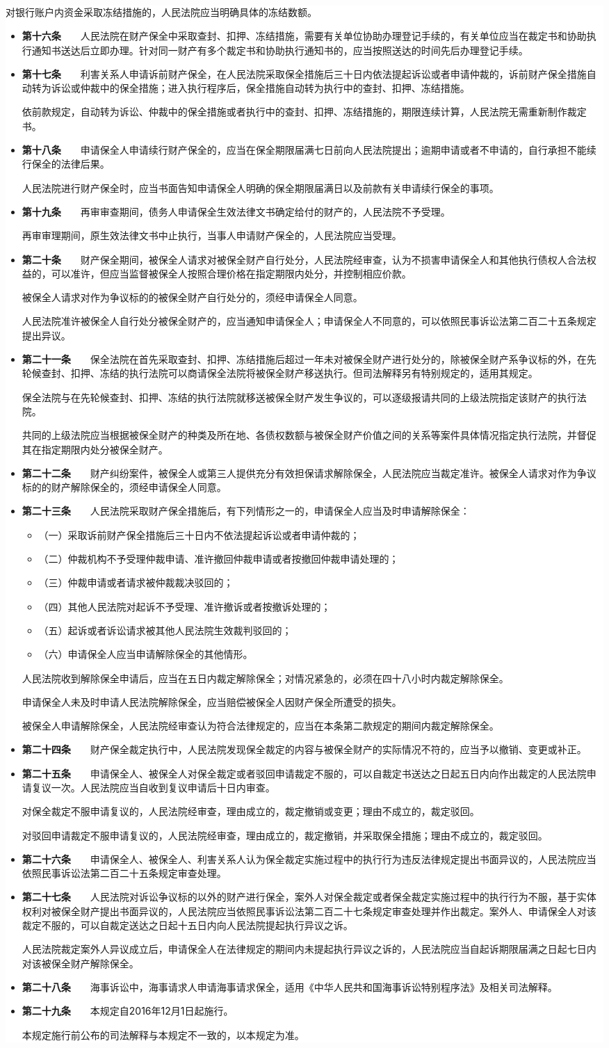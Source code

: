   对银行账户内资金采取冻结措施的，人民法院应当明确具体的冻结数额。

- **第十六条**　　人民法院在财产保全中采取查封、扣押、冻结措施，需要有关单位协助办理登记手续的，有关单位应当在裁定书和协助执行通知书送达后立即办理。针对同一财产有多个裁定书和协助执行通知书的，应当按照送达的时间先后办理登记手续。

- **第十七条**　　利害关系人申请诉前财产保全，在人民法院采取保全措施后三十日内依法提起诉讼或者申请仲裁的，诉前财产保全措施自动转为诉讼或仲裁中的保全措施；进入执行程序后，保全措施自动转为执行中的查封、扣押、冻结措施。

  依前款规定，自动转为诉讼、仲裁中的保全措施或者执行中的查封、扣押、冻结措施的，期限连续计算，人民法院无需重新制作裁定书。

- **第十八条**　　申请保全人申请续行财产保全的，应当在保全期限届满七日前向人民法院提出；逾期申请或者不申请的，自行承担不能续行保全的法律后果。

  人民法院进行财产保全时，应当书面告知申请保全人明确的保全期限届满日以及前款有关申请续行保全的事项。

- **第十九条**　　再审审查期间，债务人申请保全生效法律文书确定给付的财产的，人民法院不予受理。

  再审审理期间，原生效法律文书中止执行，当事人申请财产保全的，人民法院应当受理。

- **第二十条**　　财产保全期间，被保全人请求对被保全财产自行处分，人民法院经审查，认为不损害申请保全人和其他执行债权人合法权益的，可以准许，但应当监督被保全人按照合理价格在指定期限内处分，并控制相应价款。

  被保全人请求对作为争议标的的被保全财产自行处分的，须经申请保全人同意。

  人民法院准许被保全人自行处分被保全财产的，应当通知申请保全人；申请保全人不同意的，可以依照民事诉讼法第二百二十五条规定提出异议。

- **第二十一条**　　保全法院在首先采取查封、扣押、冻结措施后超过一年未对被保全财产进行处分的，除被保全财产系争议标的外，在先轮候查封、扣押、冻结的执行法院可以商请保全法院将被保全财产移送执行。但司法解释另有特别规定的，适用其规定。

  保全法院与在先轮候查封、扣押、冻结的执行法院就移送被保全财产发生争议的，可以逐级报请共同的上级法院指定该财产的执行法院。

  共同的上级法院应当根据被保全财产的种类及所在地、各债权数额与被保全财产价值之间的关系等案件具体情况指定执行法院，并督促其在指定期限内处分被保全财产。

- **第二十二条**　　财产纠纷案件，被保全人或第三人提供充分有效担保请求解除保全，人民法院应当裁定准许。被保全人请求对作为争议标的的财产解除保全的，须经申请保全人同意。

- **第二十三条**　　人民法院采取财产保全措施后，有下列情形之一的，申请保全人应当及时申请解除保全：

  - （一）采取诉前财产保全措施后三十日内不依法提起诉讼或者申请仲裁的；

  - （二）仲裁机构不予受理仲裁申请、准许撤回仲裁申请或者按撤回仲裁申请处理的；

  - （三）仲裁申请或者请求被仲裁裁决驳回的；

  - （四）其他人民法院对起诉不予受理、准许撤诉或者按撤诉处理的；

  - （五）起诉或者诉讼请求被其他人民法院生效裁判驳回的；

  - （六）申请保全人应当申请解除保全的其他情形。

  人民法院收到解除保全申请后，应当在五日内裁定解除保全；对情况紧急的，必须在四十八小时内裁定解除保全。

  申请保全人未及时申请人民法院解除保全，应当赔偿被保全人因财产保全所遭受的损失。

  被保全人申请解除保全，人民法院经审查认为符合法律规定的，应当在本条第二款规定的期间内裁定解除保全。

- **第二十四条**　　财产保全裁定执行中，人民法院发现保全裁定的内容与被保全财产的实际情况不符的，应当予以撤销、变更或补正。

- **第二十五条**　　申请保全人、被保全人对保全裁定或者驳回申请裁定不服的，可以自裁定书送达之日起五日内向作出裁定的人民法院申请复议一次。人民法院应当自收到复议申请后十日内审查。

  对保全裁定不服申请复议的，人民法院经审查，理由成立的，裁定撤销或变更；理由不成立的，裁定驳回。

  对驳回申请裁定不服申请复议的，人民法院经审查，理由成立的，裁定撤销，并采取保全措施；理由不成立的，裁定驳回。

- **第二十六条**　　申请保全人、被保全人、利害关系人认为保全裁定实施过程中的执行行为违反法律规定提出书面异议的，人民法院应当依照民事诉讼法第二百二十五条规定审查处理。

- **第二十七条**　　人民法院对诉讼争议标的以外的财产进行保全，案外人对保全裁定或者保全裁定实施过程中的执行行为不服，基于实体权利对被保全财产提出书面异议的，人民法院应当依照民事诉讼法第二百二十七条规定审查处理并作出裁定。案外人、申请保全人对该裁定不服的，可以自裁定送达之日起十五日内向人民法院提起执行异议之诉。

  人民法院裁定案外人异议成立后，申请保全人在法律规定的期间内未提起执行异议之诉的，人民法院应当自起诉期限届满之日起七日内对该被保全财产解除保全。

- **第二十八条**　　海事诉讼中，海事请求人申请海事请求保全，适用《中华人民共和国海事诉讼特别程序法》及相关司法解释。

- **第二十九条**　　本规定自2016年12月1日起施行。

  本规定施行前公布的司法解释与本规定不一致的，以本规定为准。
